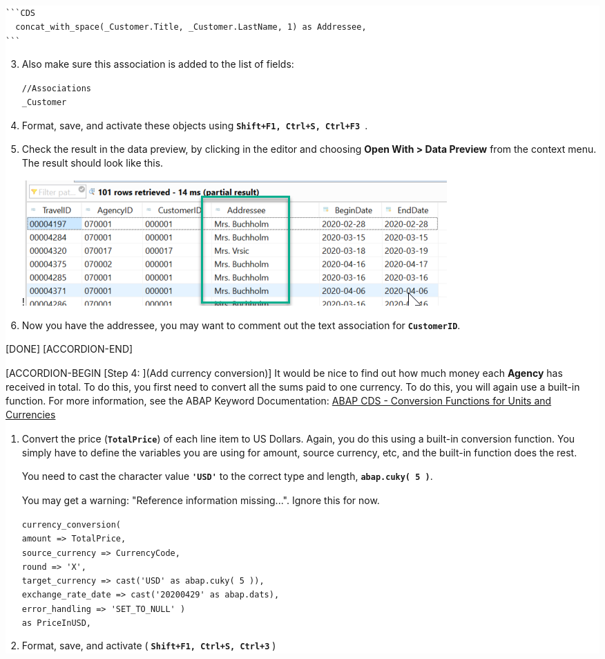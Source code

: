     ```CDS
      concat_with_space(_Customer.Title, _Customer.LastName, 1) as Addressee,
    ```

3. Also make sure this association is added to the list of fields:

      ```CDS
      //Associations
      _Customer
      ```
4. Format, save, and activate these objects using **`Shift+F1, Ctrl+S, Ctrl+F3 `**.

5. Check the result in the data preview, by clicking in the editor and choosing **Open With > Data Preview** from the context menu. The result should look like this.

      !![step15b-concat-result](step15b-concat-result.png)

6. Now you have the addressee, you may want to comment out the text association for **`CustomerID`**.

[DONE]
[ACCORDION-END]

[ACCORDION-BEGIN [Step 4: ](Add currency conversion)]
It would be nice to find out how much money each **Agency** has received in total. To do this, you first need to convert all the sums paid to one currency. To do this, you will again use a built-in function. For more information, see the ABAP Keyword Documentation: [ABAP CDS - Conversion Functions for Units and Currencies](abencds_f1_conv_func_unit_curr.htm#!ABAP_VARIANT_2@2@)

1. Convert the price (**`TotalPrice`**) of each line item to US Dollars. Again, you do this using a built-in conversion function. You simply have to define the variables you are using for amount, source currency, etc, and the built-in function does the rest.

    You need to cast the character value **` 'USD' `** to the correct type and length, **` abap.cuky( 5 ) `**.

    You may get a warning: "Reference information missing...". Ignore this for now.

    ```CDS
    currency_conversion(
    amount => TotalPrice,
    source_currency => CurrencyCode,
    round => 'X',
    target_currency => cast('USD' as abap.cuky( 5 )),
    exchange_rate_date => cast('20200429' as abap.dats),
    error_handling => 'SET_TO_NULL' )
    as PriceInUSD,  
    ```
2. Format, save, and activate ( **`Shift+F1, Ctrl+S, Ctrl+3`** )
